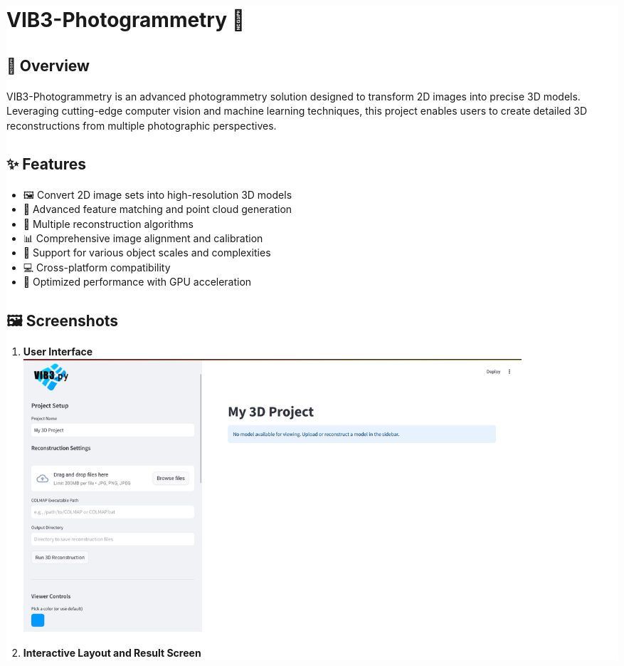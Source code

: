 # VIB3-Photogrammetry 📸
## 📝 Overview
VIB3-Photogrammetry is an advanced photogrammetry solution designed to transform 2D images into precise 3D models. Leveraging cutting-edge computer vision and machine learning techniques, this project enables users to create detailed 3D reconstructions from multiple photographic perspectives.

## ✨ Features
- 🖼️ Convert 2D image sets into high-resolution 3D models
- 🤖 Advanced feature matching and point cloud generation
- 🧩 Multiple reconstruction algorithms
- 📊 Comprehensive image alignment and calibration
- 🔬 Support for various object scales and complexities
- 💻 Cross-platform compatibility
- 🚀 Optimized performance with GPU acceleration

## 🖼️ Screenshots
1. **User Interface**  
   <img src="/Dependencies/UI_SS.png" alt="Input Image Collection" width="700">  

2. **Interactive Layout and Result Screen**  